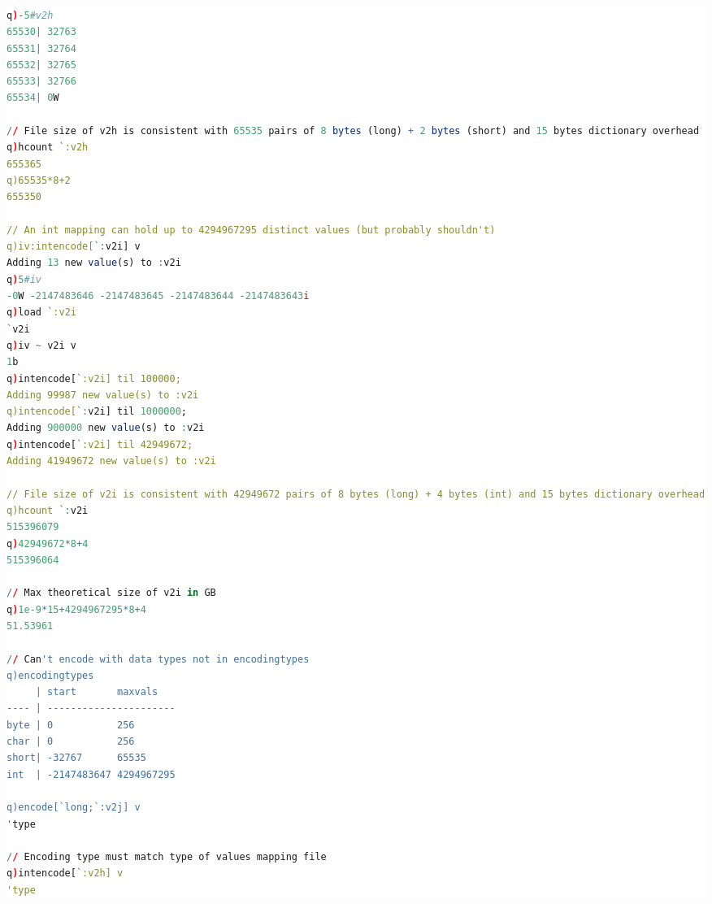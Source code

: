 ``` q
q)-5#v2h
65530| 32763
65531| 32764
65532| 32765
65533| 32766
65534| 0W

// File size of v2h is consistent with 65535 pairs of 8 bytes (long) + 2 bytes (short) and 15 bytes dictionary overhead
q)hcount `:v2h
655365
q)65535*8+2
655350

// An int mapping can hold up to 4294967295 distinct values (but probably shouldn't)
q)iv:intencode[`:v2i] v
Adding 13 new value(s) to :v2i
q)5#iv
-0W -2147483646 -2147483645 -2147483644 -2147483643i
q)load `:v2i
`v2i
q)iv ~ v2i v
1b
q)intencode[`:v2i] til 100000;
Adding 99987 new value(s) to :v2i
q)intencode[`:v2i] til 1000000;
Adding 900000 new value(s) to :v2i
q)intencode[`:v2i] til 42949672;
Adding 41949672 new value(s) to :v2i

// File size of v2i is consistent with 42949672 pairs of 8 bytes (long) + 4 bytes (int) and 15 bytes dictionary overhead
q)hcount `:v2i
515396079
q)42949672*8+4
515396064

// Max theoretical size of v2i in GB
q)1e-9*15+4294967295*8+4
51.53961

// Can't encode with data types not in encodingtypes
q)encodingtypes
     | start       maxvals   
---- | ----------------------
byte | 0           256       
char | 0           256       
short| -32767      65535     
int  | -2147483647 4294967295

q)encode[`long;`:v2j] v
'type

// Encoding type must match type of values mapping file
q)intencode[`:v2h] v
'type
```

